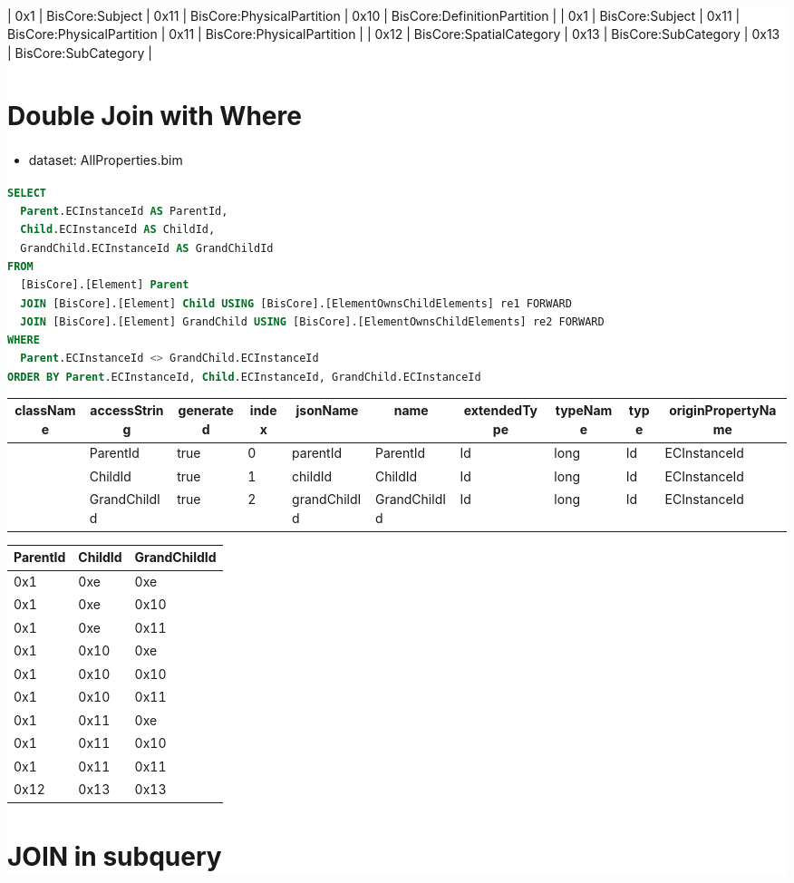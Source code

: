 | 0x1      | BisCore:Subject         | 0x11    | BisCore:PhysicalPartition   | 0x10         | BisCore:DefinitionPartition |
| 0x1      | BisCore:Subject         | 0x11    | BisCore:PhysicalPartition   | 0x11         | BisCore:PhysicalPartition   |
| 0x12     | BisCore:SpatialCategory | 0x13    | BisCore:SubCategory         | 0x13         | BisCore:SubCategory         |

# Double Join with Where

- dataset: AllProperties.bim

```sql
SELECT
  Parent.ECInstanceId AS ParentId,
  Child.ECInstanceId AS ChildId,
  GrandChild.ECInstanceId AS GrandChildId
FROM
  [BisCore].[Element] Parent
  JOIN [BisCore].[Element] Child USING [BisCore].[ElementOwnsChildElements] re1 FORWARD
  JOIN [BisCore].[Element] GrandChild USING [BisCore].[ElementOwnsChildElements] re2 FORWARD
WHERE
  Parent.ECInstanceId <> GrandChild.ECInstanceId
ORDER BY Parent.ECInstanceId, Child.ECInstanceId, GrandChild.ECInstanceId
```

| className | accessString | generated | index | jsonName     | name         | extendedType | typeName | type | originPropertyName |
| --------- | ------------ | --------- | ----- | ------------ | ------------ | ------------ | -------- | ---- | ------------------ |
|           | ParentId     | true      | 0     | parentId     | ParentId     | Id           | long     | Id   | ECInstanceId       |
|           | ChildId      | true      | 1     | childId      | ChildId      | Id           | long     | Id   | ECInstanceId       |
|           | GrandChildId | true      | 2     | grandChildId | GrandChildId | Id           | long     | Id   | ECInstanceId       |

| ParentId | ChildId | GrandChildId |
| -------- | ------- | ------------ |
| 0x1      | 0xe     | 0xe          |
| 0x1      | 0xe     | 0x10         |
| 0x1      | 0xe     | 0x11         |
| 0x1      | 0x10    | 0xe          |
| 0x1      | 0x10    | 0x10         |
| 0x1      | 0x10    | 0x11         |
| 0x1      | 0x11    | 0xe          |
| 0x1      | 0x11    | 0x10         |
| 0x1      | 0x11    | 0x11         |
| 0x12     | 0x13    | 0x13         |

# JOIN in subquery
